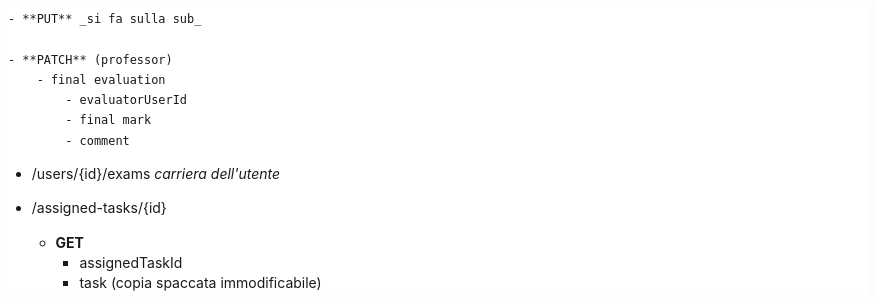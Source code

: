     - **PUT** _si fa sulla sub_
    
    - **PATCH** (professor)
        - final evaluation
            - evaluatorUserId
            - final mark
            - comment

- /users/{id}/exams _carriera dell'utente_

- /assigned-tasks/{id}
    - **GET**
        - assignedTaskId
        - task (copia spaccata immodificabile)